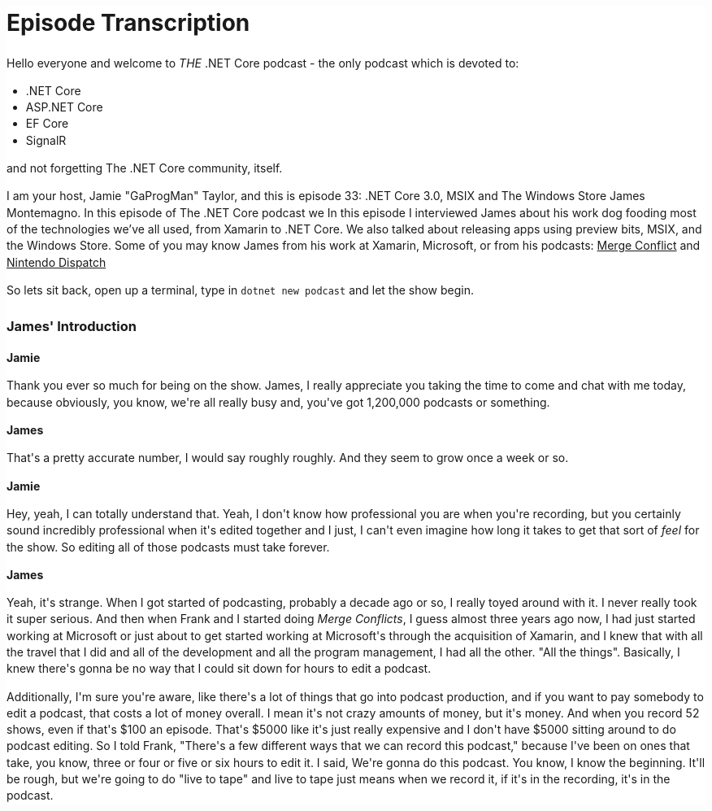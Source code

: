 # Episode Transcription

Hello everyone and welcome to _THE_ .NET Core podcast - the only podcast which is devoted to:

- .NET Core
- ASP.NET Core
- EF Core
- SignalR

and not forgetting The .NET Core community, itself.

I am your host, Jamie "GaProgMan" Taylor, and this is episode 33: .NET Core 3.0, MSIX and The Windows Store James Montemagno. In this episode of The .NET Core podcast we In this episode I interviewed James about his work dog fooding most of the technologies we’ve all used, from Xamarin to .NET Core. We also talked about releasing apps using preview bits, MSIX, and the Windows Store. Some of you may know James from his work at Xamarin, Microsoft, or from his podcasts: [Merge Conflict](https://www.mergeconflict.fm/) and [Nintendo Dispatch](https://www.nintendodispatch.com/)

So lets sit back, open up a terminal, type in `dotnet new podcast` and let the show begin.

### James' Introduction

**Jamie**

Thank you ever so much for being on the show. James, I really appreciate you taking the time to come and chat with me today, because obviously, you know, we're all really busy and,  you've got 1,200,000 podcasts or something.

**James**

That's a pretty accurate number, I would say roughly roughly. And they seem to grow once a week or so.

**Jamie**

Hey, yeah, I can totally understand that. Yeah, I don't know how professional you are when you're recording, but you certainly sound incredibly professional when it's edited together and I just, I can't even imagine how long it takes to get that sort of _feel_ for the show. So editing  all of those podcasts must take forever.

**James**

Yeah, it's strange. When I got started of podcasting, probably a decade ago or so, I really toyed around with it. I never really took it super serious. And then when Frank and I started doing _Merge Conflicts_, I guess almost three years ago now, I had just started working at Microsoft or just about to get started working at Microsoft's through the acquisition of Xamarin, and I knew that with all the travel that I did and all of the development and all the program management, I had all the other. "All the things". Basically, I knew there's gonna be no way that I could sit down for hours to edit a podcast.

Additionally, I'm sure you're aware, like there's a lot of things that go into podcast production, and if you want to pay somebody to edit a podcast, that costs a lot of money overall. I mean it's not crazy amounts of money, but it's money. And when you record 52 shows, even if that's $100 an episode. That's $5000 like it's just really expensive and I don't have $5000 sitting around to do podcast editing. So I told Frank, "There's a few different ways that we can record this podcast," because I've been on ones that take, you know, three or four or five or six hours to edit it. I said, We're gonna do this podcast. You know, I know the beginning. It'll be rough, but we're going to do "live to tape" and live to tape just means when we record it, if it's in the recording, it's in the podcast.

